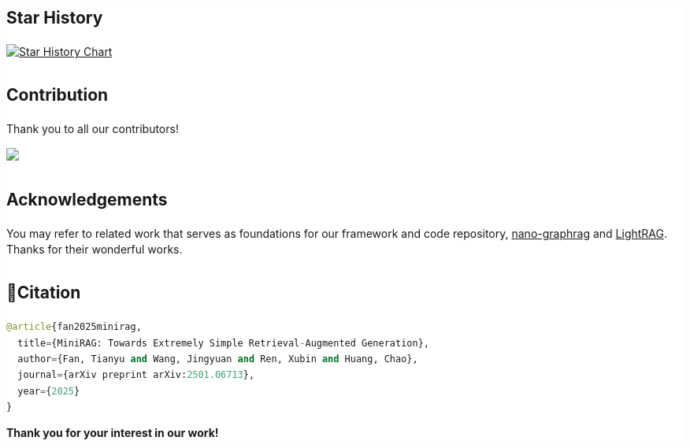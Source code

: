 ## Star History

<a href="https://star-history.com/#HKUDS/MiniRAG&Date">
 <picture>
   <source media="(prefers-color-scheme: dark)" srcset="https://api.star-history.com/svg?repos=HKUDS/MiniRAG&type=Date&theme=dark" />
   <source media="(prefers-color-scheme: light)" srcset="https://api.star-history.com/svg?repos=HKUDS/MiniRAG&type=Date" />
   <img alt="Star History Chart" src="https://api.star-history.com/svg?repos=HKUDS/MiniRAG&type=Date" />
 </picture>
</a>

## Contribution

Thank you to all our contributors!

<a href="https://github.com/HKUDS/MiniRAG/graphs/contributors">
  <img src="https://contrib.rocks/image?repo=HKUDS/MiniRAG" />
</a>


## Acknowledgements
You may refer to related work that serves as foundations for our framework and code repository,
[nano-graphrag](https://github.com/gusye1234/nano-graphrag) and [LightRAG](https://github.com/HKUDS/LightRAG). Thanks for their wonderful works.

## 🌟Citation

```python
@article{fan2025minirag,
  title={MiniRAG: Towards Extremely Simple Retrieval-Augmented Generation},
  author={Fan, Tianyu and Wang, Jingyuan and Ren, Xubin and Huang, Chao},
  journal={arXiv preprint arXiv:2501.06713},
  year={2025}
}
```

**Thank you for your interest in our work!**
